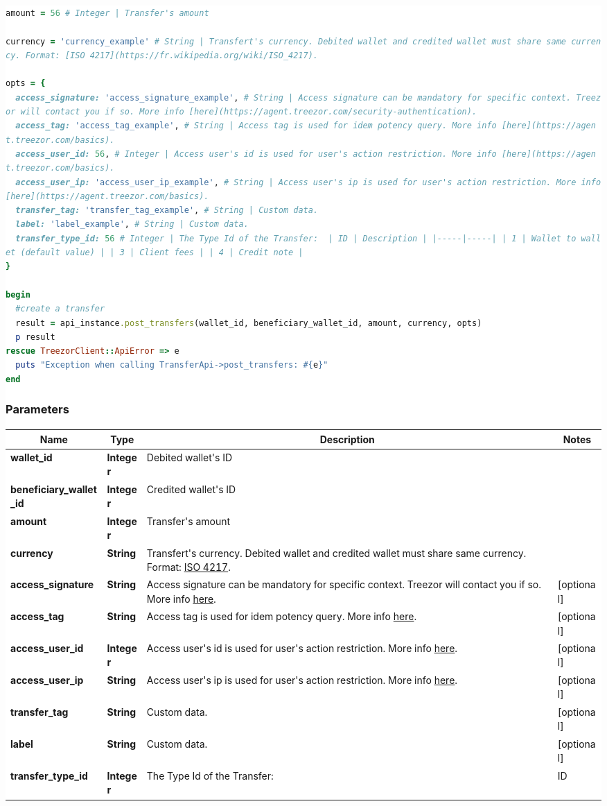 ```ruby
amount = 56 # Integer | Transfer's amount

currency = 'currency_example' # String | Transfert's currency. Debited wallet and credited wallet must share same currency. Format: [ISO 4217](https://fr.wikipedia.org/wiki/ISO_4217). 

opts = { 
  access_signature: 'access_signature_example', # String | Access signature can be mandatory for specific context. Treezor will contact you if so. More info [here](https://agent.treezor.com/security-authentication). 
  access_tag: 'access_tag_example', # String | Access tag is used for idem potency query. More info [here](https://agent.treezor.com/basics). 
  access_user_id: 56, # Integer | Access user's id is used for user's action restriction. More info [here](https://agent.treezor.com/basics). 
  access_user_ip: 'access_user_ip_example', # String | Access user's ip is used for user's action restriction. More info [here](https://agent.treezor.com/basics). 
  transfer_tag: 'transfer_tag_example', # String | Custom data.
  label: 'label_example', # String | Custom data.
  transfer_type_id: 56 # Integer | The Type Id of the Transfer:  | ID | Description | |-----|-----| | 1 | Wallet to wallet (default value) | | 3 | Client fees | | 4 | Credit note | 
}

begin
  #create a transfer
  result = api_instance.post_transfers(wallet_id, beneficiary_wallet_id, amount, currency, opts)
  p result
rescue TreezorClient::ApiError => e
  puts "Exception when calling TransferApi->post_transfers: #{e}"
end
```

### Parameters

Name | Type | Description  | Notes
------------- | ------------- | ------------- | -------------
 **wallet_id** | **Integer**| Debited wallet&#39;s ID | 
 **beneficiary_wallet_id** | **Integer**| Credited wallet&#39;s ID | 
 **amount** | **Integer**| Transfer&#39;s amount | 
 **currency** | **String**| Transfert&#39;s currency. Debited wallet and credited wallet must share same currency. Format: [ISO 4217](https://fr.wikipedia.org/wiki/ISO_4217).  | 
 **access_signature** | **String**| Access signature can be mandatory for specific context. Treezor will contact you if so. More info [here](https://agent.treezor.com/security-authentication).  | [optional] 
 **access_tag** | **String**| Access tag is used for idem potency query. More info [here](https://agent.treezor.com/basics).  | [optional] 
 **access_user_id** | **Integer**| Access user&#39;s id is used for user&#39;s action restriction. More info [here](https://agent.treezor.com/basics).  | [optional] 
 **access_user_ip** | **String**| Access user&#39;s ip is used for user&#39;s action restriction. More info [here](https://agent.treezor.com/basics).  | [optional] 
 **transfer_tag** | **String**| Custom data. | [optional] 
 **label** | **String**| Custom data. | [optional] 
 **transfer_type_id** | **Integer**| The Type Id of the Transfer:  | ID | Description | |-----|-----| | 1 | Wallet to wallet (default value) | | 3 | Client fees | | 4 | Credit note |  | [optional] 
